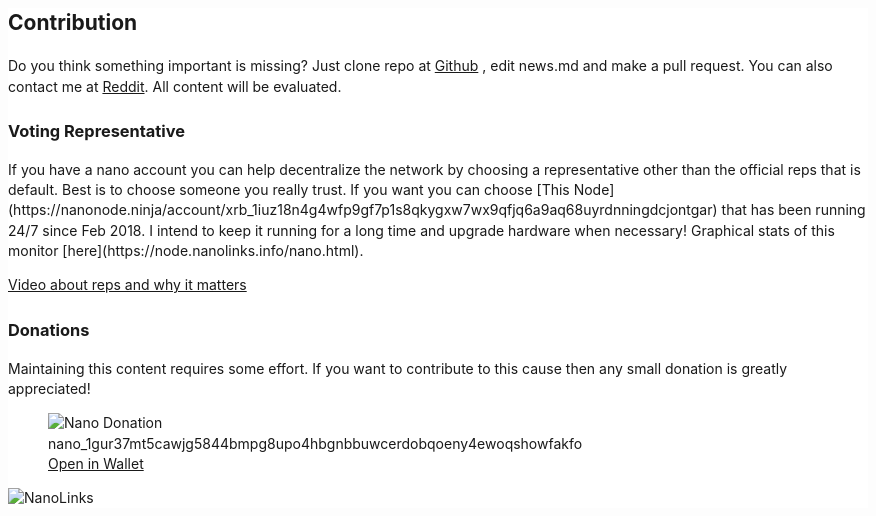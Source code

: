 </div>
</div>

<div class="div-full">
<div class="blur"></div>
<div class="overlay"></div>
<div class="link-content" markdown="1">

## Contribution
Do you think something important is missing? Just clone repo at [Github](https://github.com/Joohansson/nanolinks) , edit news.md and make a pull request. You can also contact me at [Reddit](https://www.reddit.com/user/Joohansson/). All content will be evaluated.


### Voting Representative
<div class="first-para" markdown="1">
If you have a nano account you can help decentralize the network by choosing a representative other than the official reps that is default. Best is to choose someone you really trust. If you want you can choose [This Node](https://nanonode.ninja/account/xrb_1iuz18n4g4wfp9gf7p1s8qkygxw7wx9qfjq6a9aq68uyrdnningdcjontgar) that has been running 24/7 since Feb 2018. I intend to keep it running for a long time and upgrade hardware when necessary! Graphical stats of this monitor [here](https://node.nanolinks.info/nano.html).

[Video about reps and why it matters](https://youtu.be/dnOTiixhPrk)
</div>

### Donations
<div class="first-para" markdown="1">
Maintaining this content requires some effort. If you want to contribute to this cause then any small donation is greatly appreciated!
<br>
</div>
<figure>
	<img id="qrImage" src="https://raw.githubusercontent.com/Joohansson/nanolinks/master/src/qr_new.png" alt="Nano Donation" />
	<br><figcaption class="subtext">
		nano_1gur37mt5cawjg5844bmpg8upo4hbgnbbuwcerdobqoeny4ewoqshowfakfo<br/>
		<a href="nano:nano_1gur37mt5cawjg5844bmpg8upo4hbgnbbuwcerdobqoeny4ewoqshowfakfo">Open in Wallet</a>
	</figcaption>
</figure>

</div>
</div>

<img id="bottom-logo" src="https://raw.githubusercontent.com/Joohansson/nanolinks/master/src/nanolinks_simple.png" alt="NanoLinks" />


<script type="text/javascript" src="https://cdnjs.cloudflare.com/ajax/libs/jquery/3.1.0/jquery.min.js"></script>
<script type="text/javascript">
  $(document).ready(function() {
    /*$('#dropdown-container').show();*/
    $('#dropbtn').click(function(event) {
      if($('#dropdown-container').is(":visible")) {
        $('#dropdown-container').hide();
      }
      else {
        $('#dropdown-container').show();
      }
    });
    $(document).on('touchstart click', function(event) { 
      if(!$(event.target).closest('#dropbtn').length && !$(event.target).closest('#dropdown-container').length) {
        if($('#dropdown-container').is(":visible")) {
          $('#dropdown-container').hide();